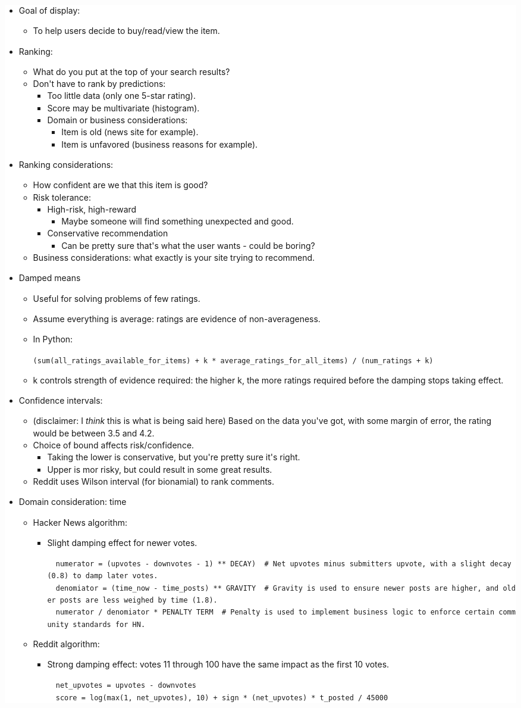 * Goal of display:
    * To help users decide to buy/read/view the item.

* Ranking:
    * What do you put at the top of your search results?
    * Don't have to rank by predictions:
        * Too little data (only one 5-star rating).
        * Score may be multivariate (histogram).
        * Domain or business considerations:
            * Item is old (news site for example).
            * Item is unfavored (business reasons for example).

* Ranking considerations:
    * How confident are we that this item is good?
    * Risk tolerance:
        * High-risk, high-reward
            * Maybe someone will find something unexpected and good.
        * Conservative recommendation
            * Can be pretty sure that's what the user wants - could be boring?
    * Business considerations: what exactly is your site trying to recommend.

* Damped means
    * Useful for solving problems of few ratings.
    * Assume everything is average: ratings are evidence of non-averageness.
    * In Python:
  
      ``(sum(all_ratings_available_for_items) + k * average_ratings_for_all_items) / (num_ratings + k)``
  
    * k controls strength of evidence required: the higher k, the more ratings required before the damping stops taking effect.
  
* Confidence intervals:
    * (disclaimer: I *think* this is what is being said here) Based on the data you've got, with some margin of error, the rating would be between 3.5 and 4.2. 
    * Choice of bound affects risk/confidence.
        * Taking the lower is conservative, but you're pretty sure it's right.
        * Upper is mor  risky, but could result in some great results.
    * Reddit uses Wilson interval (for bionamial) to rank comments.

* Domain consideration: time
  
    * Hacker News algorithm:
        * Slight damping effect for newer votes.
    
                numerator = (upvotes - downvotes - 1) ** DECAY)  # Net upvotes minus submitters upvote, with a slight decay (0.8) to damp later votes.
                denomiator = (time_now - time_posts) ** GRAVITY  # Gravity is used to ensure newer posts are higher, and older posts are less weighed by time (1.8).
                numerator / denomiator * PENALTY TERM  # Penalty is used to implement business logic to enforce certain community standards for HN.
  
    * Reddit algorithm:
        * Strong damping effect: votes 11 through 100 have the same impact as the first 10 votes.
    
                net_upvotes = upvotes - downvotes
                score = log(max(1, net_upvotes), 10) + sign * (net_upvotes) * t_posted / 45000
  